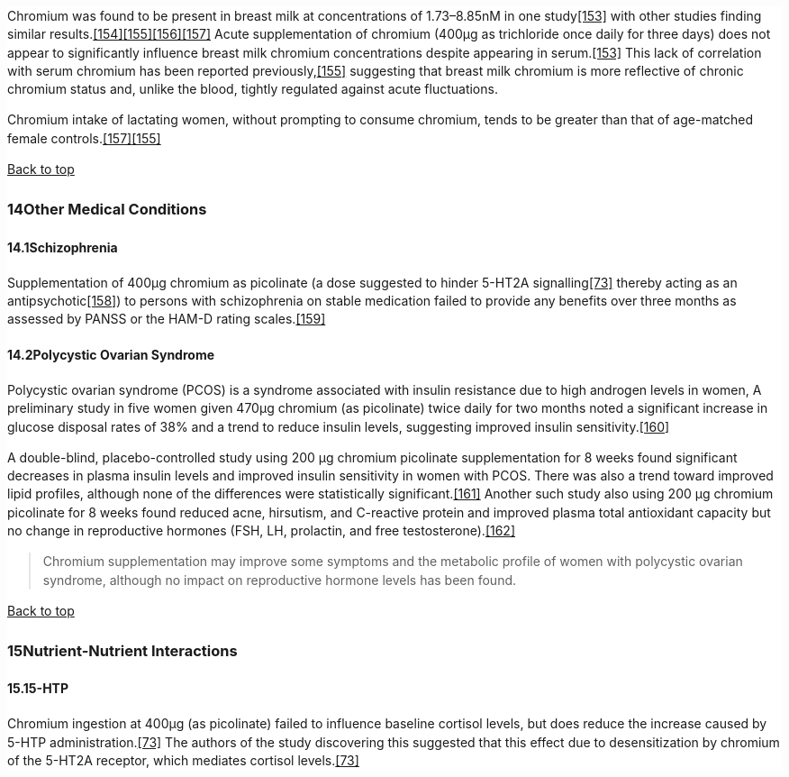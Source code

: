 
Chromium was found to be present in breast milk at concentrations of 1.73–8.85nM in one study[[153]](#ref153) with other studies finding similar results.[[154]](#ref154)[[155]](#ref155)[[156]](#ref156)[[157]](#ref157) Acute supplementation of chromium (400µg as trichloride once daily for three days) does not appear to significantly influence breast milk chromium concentrations despite appearing in serum.[[153]](#ref153) This lack of correlation with serum chromium has been reported previously,[[155]](#ref155) suggesting that breast milk chromium is more reflective of chronic chromium status and, unlike the blood, tightly regulated against acute fluctuations.


Chromium intake of lactating women, without prompting to consume chromium, tends to be greater than that of age-matched female controls.[[157]](#ref157)[[155]](#ref155)


[Back to top](#c-sexuality-and-pregnancy)
### 14Other Medical Conditions

#### 14.1Schizophrenia


Supplementation of 400µg chromium as picolinate (a dose suggested to hinder 5-HT2A signalling[[73]](#ref73) thereby acting as an antipsychotic[[158]](#ref158)) to persons with schizophrenia on stable medication failed to provide any benefits over three months as assessed by PANSS or the HAM-D rating scales.[[159]](#ref159)


#### 14.2Polycystic Ovarian Syndrome


Polycystic ovarian syndrome (PCOS) is a syndrome associated with insulin resistance due to high androgen levels in women, A preliminary study in five women given 470µg chromium (as picolinate) twice daily for two months noted a significant increase in glucose disposal rates of 38% and a trend to reduce insulin levels, suggesting improved insulin sensitivity.[[160]](#ref160)


A double-blind, placebo-controlled study using 200 µg chromium picolinate supplementation for 8 weeks found significant decreases in plasma insulin levels and improved insulin sensitivity in women with PCOS. There was also a trend toward improved lipid profiles, although none of the differences were statistically significant.[[161]](#ref161) Another such study also using 200 µg chromium picolinate for 8 weeks found reduced acne, hirsutism, and C-reactive protein and improved plasma total antioxidant capacity but no change in reproductive hormones (FSH, LH, prolactin, and free testosterone).[[162]](#ref162)



> Chromium supplementation may improve some symptoms and the metabolic profile of women with polycystic ovarian syndrome, although no impact on reproductive hormone levels has been found.


[Back to top](#c-other-medical-conditions)
### 15Nutrient-Nutrient Interactions

#### 15.15-HTP


Chromium ingestion at 400µg (as picolinate) failed to influence baseline cortisol levels, but does reduce the increase caused by 5-HTP administration.[[73]](#ref73) The authors of the study discovering this suggested that this effect due to desensitization by chromium of the 5-HT2A receptor, which mediates cortisol levels.[[73]](#ref73)
